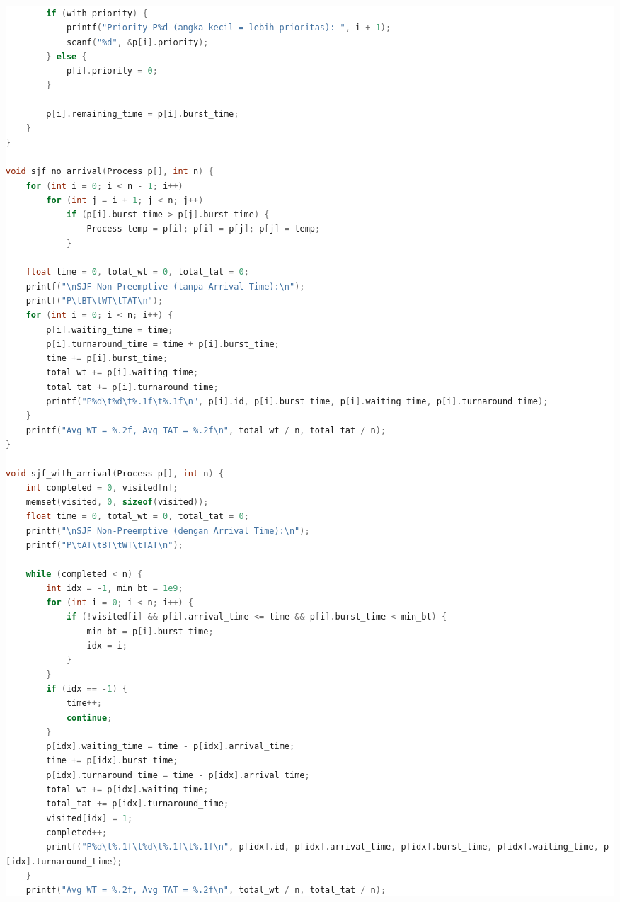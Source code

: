 ```c
        if (with_priority) {
            printf("Priority P%d (angka kecil = lebih prioritas): ", i + 1);
            scanf("%d", &p[i].priority);
        } else {
            p[i].priority = 0;
        }

        p[i].remaining_time = p[i].burst_time;
    }
}

void sjf_no_arrival(Process p[], int n) {
    for (int i = 0; i < n - 1; i++)
        for (int j = i + 1; j < n; j++)
            if (p[i].burst_time > p[j].burst_time) {
                Process temp = p[i]; p[i] = p[j]; p[j] = temp;
            }

    float time = 0, total_wt = 0, total_tat = 0;
    printf("\nSJF Non-Preemptive (tanpa Arrival Time):\n");
    printf("P\tBT\tWT\tTAT\n");
    for (int i = 0; i < n; i++) {
        p[i].waiting_time = time;
        p[i].turnaround_time = time + p[i].burst_time;
        time += p[i].burst_time;
        total_wt += p[i].waiting_time;
        total_tat += p[i].turnaround_time;
        printf("P%d\t%d\t%.1f\t%.1f\n", p[i].id, p[i].burst_time, p[i].waiting_time, p[i].turnaround_time);
    }
    printf("Avg WT = %.2f, Avg TAT = %.2f\n", total_wt / n, total_tat / n);
}

void sjf_with_arrival(Process p[], int n) {
    int completed = 0, visited[n];
    memset(visited, 0, sizeof(visited));
    float time = 0, total_wt = 0, total_tat = 0;
    printf("\nSJF Non-Preemptive (dengan Arrival Time):\n");
    printf("P\tAT\tBT\tWT\tTAT\n");

    while (completed < n) {
        int idx = -1, min_bt = 1e9;
        for (int i = 0; i < n; i++) {
            if (!visited[i] && p[i].arrival_time <= time && p[i].burst_time < min_bt) {
                min_bt = p[i].burst_time;
                idx = i;
            }
        }
        if (idx == -1) {
            time++;
            continue;
        }
        p[idx].waiting_time = time - p[idx].arrival_time;
        time += p[idx].burst_time;
        p[idx].turnaround_time = time - p[idx].arrival_time;
        total_wt += p[idx].waiting_time;
        total_tat += p[idx].turnaround_time;
        visited[idx] = 1;
        completed++;
        printf("P%d\t%.1f\t%d\t%.1f\t%.1f\n", p[idx].id, p[idx].arrival_time, p[idx].burst_time, p[idx].waiting_time, p[idx].turnaround_time);
    }
    printf("Avg WT = %.2f, Avg TAT = %.2f\n", total_wt / n, total_tat / n);
```